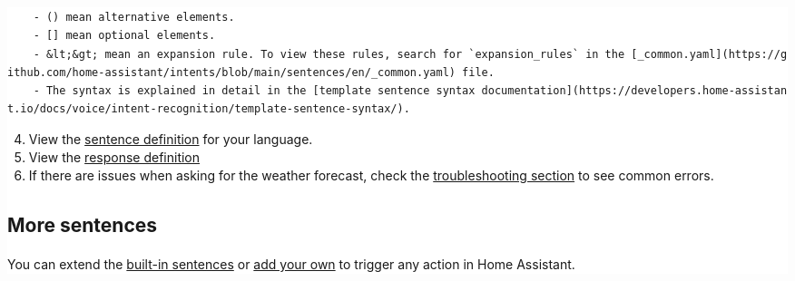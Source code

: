         - () mean alternative elements.
        - [] mean optional elements.
        - &lt;&gt; mean an expansion rule. To view these rules, search for `expansion_rules` in the [_common.yaml](https://github.com/home-assistant/intents/blob/main/sentences/en/_common.yaml) file.
        - The syntax is explained in detail in the [template sentence syntax documentation](https://developers.home-assistant.io/docs/voice/intent-recognition/template-sentence-syntax/).
4. View the [sentence definition](https://github.com/home-assistant/intents/tree/main/sentences) for your language.
5. View the [response definition](https://github.com/home-assistant/intents/tree/main/responses)
6. If there are issues when asking for the weather forecast, check the [troubleshooting section](/voice_control/troubleshooting/) to see common errors.

## More sentences

You can extend the [built-in sentences](https://github.com/home-assistant/intents/tree/main/sentences) or [add your own](/voice_control/custom_sentences) to trigger any action in Home Assistant.
